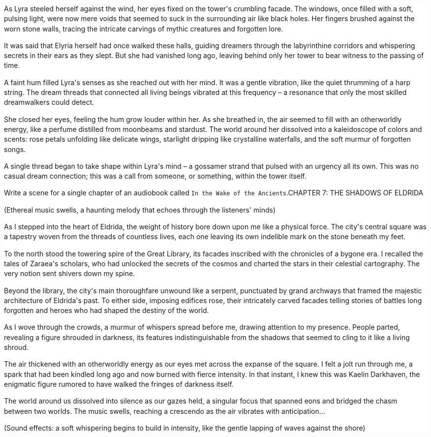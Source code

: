 As Lyra steeled herself against the wind, her eyes fixed on the tower's crumbling facade. The windows, once filled with a soft, pulsing light, were now mere voids that seemed to suck in the surrounding air like black holes. Her fingers brushed against the worn stone walls, tracing the intricate carvings of mythic creatures and forgotten lore.

It was said that Elyria herself had once walked these halls, guiding dreamers through the labyrinthine corridors and whispering secrets in their ears as they slept. But she had vanished long ago, leaving behind only her tower to bear witness to the passing of time.

A faint hum filled Lyra's senses as she reached out with her mind. It was a gentle vibration, like the quiet thrumming of a harp string. The dream threads that connected all living beings vibrated at this frequency – a resonance that only the most skilled dreamwalkers could detect.

She closed her eyes, feeling the hum grow louder within her. As she breathed in, the air seemed to fill with an otherworldly energy, like a perfume distilled from moonbeams and stardust. The world around her dissolved into a kaleidoscope of colors and scents: rose petals unfolding like delicate wings, starlight dripping like crystalline waterfalls, and the soft murmur of forgotten songs.

A single thread began to take shape within Lyra's mind – a gossamer strand that pulsed with an urgency all its own. This was no casual dream connection; this was a call from someone, or something, within the tower itself.<end>

Write a scene for a single chapter of an audiobook called `In the Wake of the Ancients`.<start>CHAPTER 7: THE SHADOWS OF ELDRIDA

(Ethereal music swells, a haunting melody that echoes through the listeners' minds)

As I stepped into the heart of Eldrida, the weight of history bore down upon me like a physical force. The city's central square was a tapestry woven from the threads of countless lives, each one leaving its own indelible mark on the stone beneath my feet.

To the north stood the towering spire of the Great Library, its facades inscribed with the chronicles of a bygone era. I recalled the tales of Zaraea's scholars, who had unlocked the secrets of the cosmos and charted the stars in their celestial cartography. The very notion sent shivers down my spine.

Beyond the library, the city's main thoroughfare unwound like a serpent, punctuated by grand archways that framed the majestic architecture of Eldrida's past. To either side, imposing edifices rose, their intricately carved facades telling stories of battles long forgotten and heroes who had shaped the destiny of the world.

As I wove through the crowds, a murmur of whispers spread before me, drawing attention to my presence. People parted, revealing a figure shrouded in darkness, its features indistinguishable from the shadows that seemed to cling to it like a living shroud.

The air thickened with an otherworldly energy as our eyes met across the expanse of the square. I felt a jolt run through me, a spark that had been kindled long ago and now burned with fierce intensity. In that instant, I knew this was Kaelin Darkhaven, the enigmatic figure rumored to have walked the fringes of darkness itself.

The world around us dissolved into silence as our gazes held, a singular focus that spanned eons and bridged the chasm between two worlds. The music swells, reaching a crescendo as the air vibrates with anticipation...

(Sound effects: a soft whispering begins to build in intensity, like the gentle lapping of waves against the shore)<end>
